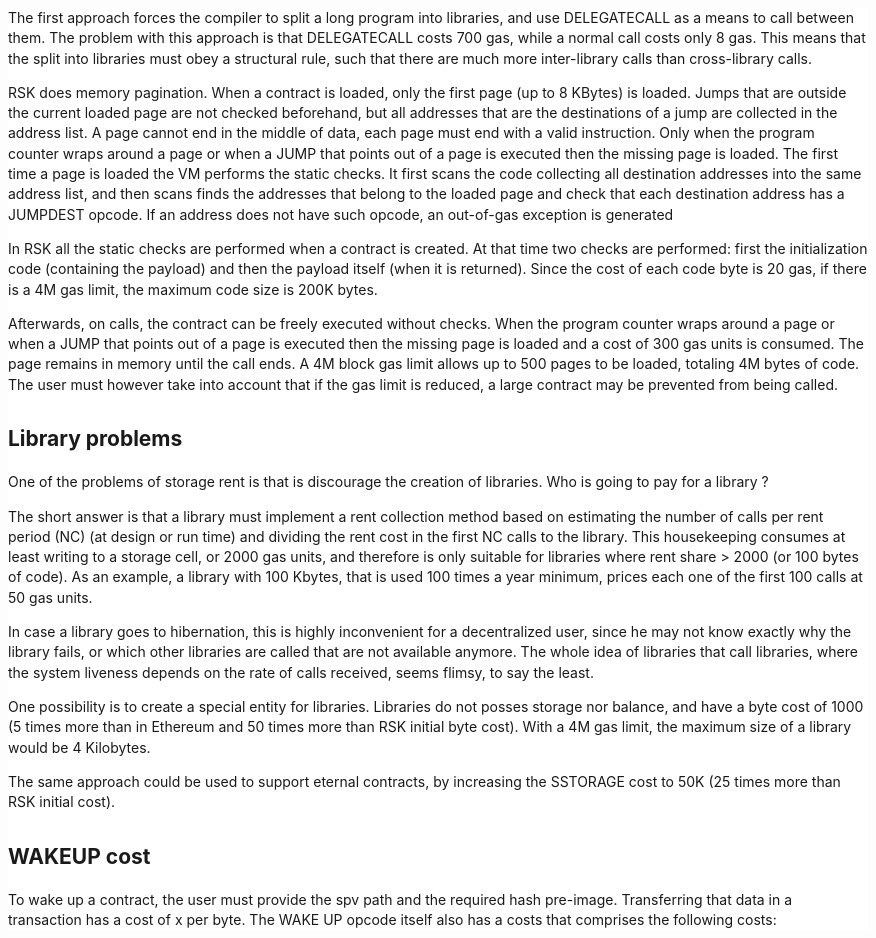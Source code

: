 The first approach forces the compiler to split a long program into libraries, and use DELEGATECALL as a means to call between them. The problem with this approach is that DELEGATECALL costs 700 gas, while a normal call costs only 8 gas. This means that the split into libraries must obey a structural rule, such that there are much more inter-library calls than cross-library calls. 

RSK does memory pagination. When a contract is loaded, only the first page (up to 8 KBytes) is loaded. Jumps that are outside the current loaded page are not checked beforehand, but all addresses that are the destinations of a jump are collected in the address list.  A page cannot end in the middle of data, each page must end with a valid instruction. Only when the program counter wraps around a page or when a JUMP that points out of a page is executed then the missing page is loaded. The first time a page is loaded the VM performs the static checks. It first scans the code collecting all destination addresses into the same address list, and then scans finds the addresses that belong to the loaded page and check that each destination address has a JUMPDEST opcode. If an address does not have such opcode, an out-of-gas exception is generated

In RSK all the static checks are performed when a contract is created. At that time two checks are performed: first the initialization code (containing the payload) and then the payload itself (when it is returned). Since the cost of each code byte is 20 gas, if there is a 4M gas limit, the maximum code size is 200K bytes. 

Afterwards, on calls, the contract can be freely executed without checks. When the program counter wraps around a page or when a JUMP that points out of a page is executed then the missing page is loaded and a cost of 300 gas units is consumed. The page remains in memory until the call ends. A 4M block gas limit allows up to 500 pages to be loaded, totaling 4M bytes of code. The user must however take into account that if the gas limit is reduced, a large contract may be prevented from being called.

## Library problems

One of the problems of storage rent is that is discourage the creation of libraries. Who is going to pay for a library ?

The short answer is that a library must implement a rent collection method based on estimating the number of calls per rent period (NC) (at design or run time) and dividing the rent cost in the first NC calls to the library. This housekeeping consumes at least writing to a storage cell, or 2000 gas units, and therefore is only suitable for libraries  where rent share > 2000 (or 100 bytes of code). As an example, a library with 100 Kbytes, that is used 100 times a year minimum, prices each one of the first 100 calls at 50 gas units. 

In case a library goes to hibernation, this is highly inconvenient for a decentralized user, since he may not know exactly why the library fails, or which other libraries are called that are not available anymore. The whole idea of libraries that call libraries, where the system liveness depends on the rate of calls received,  seems flimsy, to say the least.

One possibility is to create a special entity for libraries. Libraries do not posses storage nor balance, and have a byte cost of 1000 (5 times more than in Ethereum and 50 times more than RSK initial byte cost). With a 4M gas limit, the maximum size of a library would be 4 Kilobytes.

The same approach could be used to support eternal contracts, by increasing the SSTORAGE cost to 50K (25 times more than RSK initial cost). 

## WAKEUP cost

To wake up a contract, the user must provide the spv path and the required hash pre-image. Transferring that data in a transaction has a cost of x per byte. The WAKE UP opcode itself also has a costs that comprises the following costs:
